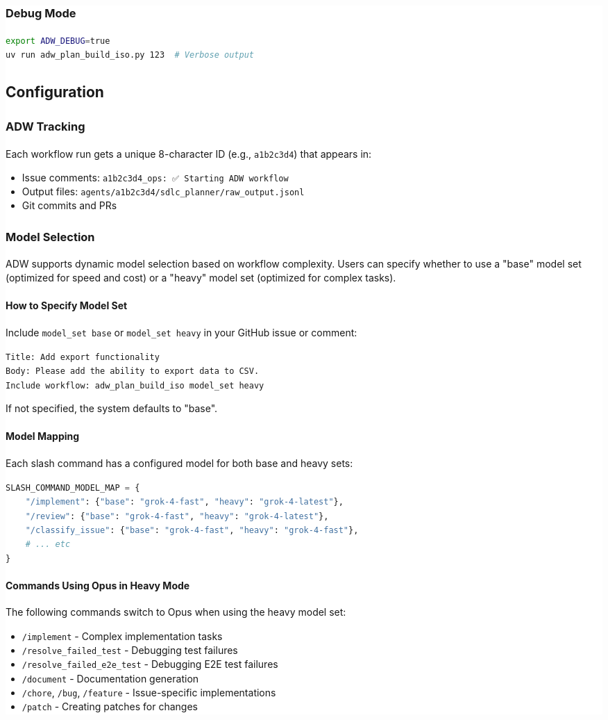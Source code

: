 ### Debug Mode

```bash
export ADW_DEBUG=true
uv run adw_plan_build_iso.py 123  # Verbose output
```

## Configuration

### ADW Tracking

Each workflow run gets a unique 8-character ID (e.g., `a1b2c3d4`) that appears in:

- Issue comments: `a1b2c3d4_ops: ✅ Starting ADW workflow`
- Output files: `agents/a1b2c3d4/sdlc_planner/raw_output.jsonl`
- Git commits and PRs

### Model Selection

ADW supports dynamic model selection based on workflow complexity. Users can specify whether to use a "base" model set (optimized for speed and cost) or a "heavy" model set (optimized for complex tasks).

#### How to Specify Model Set

Include `model_set base` or `model_set heavy` in your GitHub issue or comment:

```text
Title: Add export functionality
Body: Please add the ability to export data to CSV.
Include workflow: adw_plan_build_iso model_set heavy
```

If not specified, the system defaults to "base".

#### Model Mapping

Each slash command has a configured model for both base and heavy sets:

```python
SLASH_COMMAND_MODEL_MAP = {
    "/implement": {"base": "grok-4-fast", "heavy": "grok-4-latest"},
    "/review": {"base": "grok-4-fast", "heavy": "grok-4-latest"},
    "/classify_issue": {"base": "grok-4-fast", "heavy": "grok-4-fast"},
    # ... etc
}
```

#### Commands Using Opus in Heavy Mode

The following commands switch to Opus when using the heavy model set:

- `/implement` - Complex implementation tasks
- `/resolve_failed_test` - Debugging test failures
- `/resolve_failed_e2e_test` - Debugging E2E test failures
- `/document` - Documentation generation
- `/chore`, `/bug`, `/feature` - Issue-specific implementations
- `/patch` - Creating patches for changes
